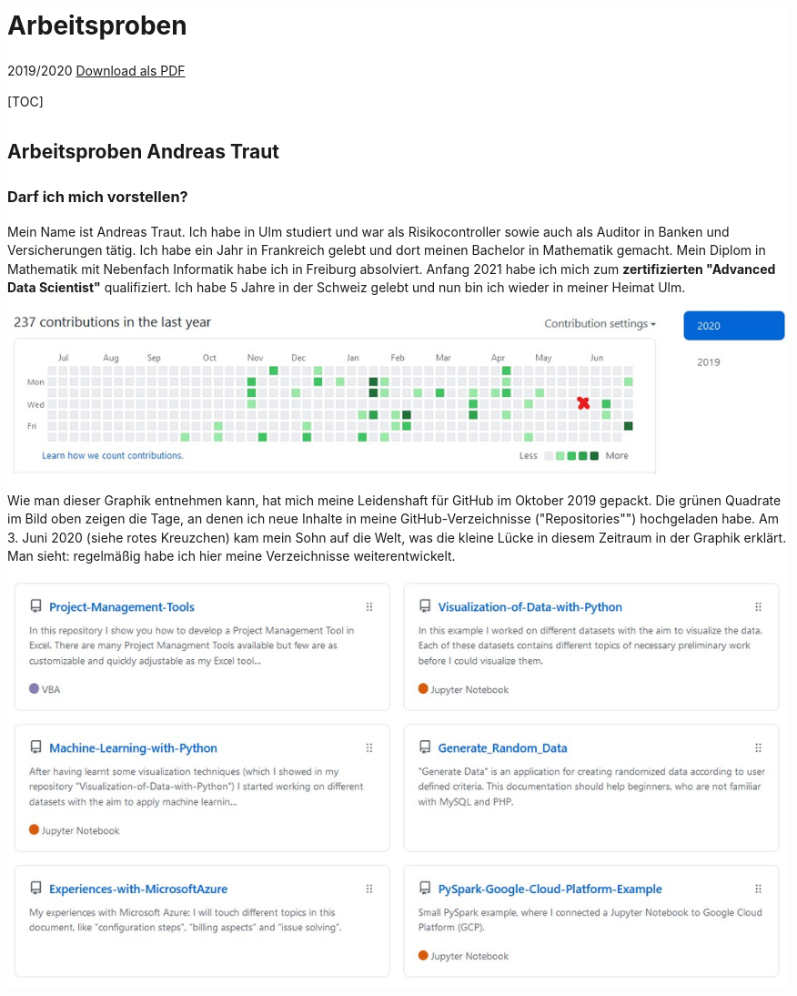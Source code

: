 # Arbeitsproben

2019/2020 [Download als PDF](https://raw.githubusercontent.com/AndreasTraut/Arbeitsproben/main/Arbeitsproben%20Andreas%20Traut.pdf)

\[TOC\]

## Arbeitsproben Andreas Traut

### Darf ich mich vorstellen?

Mein Name ist Andreas Traut. Ich habe in Ulm studiert und war als Risikocontroller sowie auch als Auditor in Banken und Versicherungen tätig. Ich habe ein Jahr in Frankreich gelebt und dort meinen Bachelor in Mathematik gemacht. Mein Diplom in Mathematik mit Nebenfach Informatik habe ich in Freiburg absolviert. Anfang 2021 habe ich mich zum **zertifizierten "Advanced Data Scientist"** qualifiziert. Ich habe 5 Jahre in der Schweiz gelebt und nun bin ich wieder in meiner Heimat Ulm.

![](.gitbook/assets/Beitraege.jpg)

Wie man dieser Graphik entnehmen kann, hat mich meine Leidenshaft für GitHub im Oktober 2019 gepackt. Die grünen Quadrate im Bild oben zeigen die Tage, an denen ich neue Inhalte in meine GitHub-Verzeichnisse \("Repositories""\) hochgeladen habe. Am 3. Juni 2020 \(siehe rotes Kreuzchen\) kam mein Sohn auf die Welt, was die kleine Lücke in diesem Zeitraum in der Graphik erklärt. Man sieht: regelmäßig habe ich hier meine Verzeichnisse weiterentwickelt.

![](.gitbook/assets/Repositories%20%281%29.jpg)
